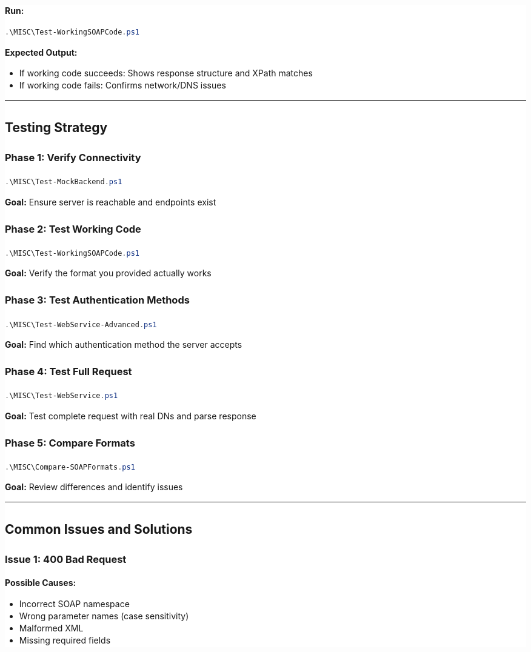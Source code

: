 **Run:**
```powershell
.\MISC\Test-WorkingSOAPCode.ps1
```

**Expected Output:**
- If working code succeeds: Shows response structure and XPath matches
- If working code fails: Confirms network/DNS issues

---

## Testing Strategy

### Phase 1: Verify Connectivity
```powershell
.\MISC\Test-MockBackend.ps1
```
**Goal:** Ensure server is reachable and endpoints exist

### Phase 2: Test Working Code
```powershell
.\MISC\Test-WorkingSOAPCode.ps1
```
**Goal:** Verify the format you provided actually works

### Phase 3: Test Authentication Methods
```powershell
.\MISC\Test-WebService-Advanced.ps1
```
**Goal:** Find which authentication method the server accepts

### Phase 4: Test Full Request
```powershell
.\MISC\Test-WebService.ps1
```
**Goal:** Test complete request with real DNs and parse response

### Phase 5: Compare Formats
```powershell
.\MISC\Compare-SOAPFormats.ps1
```
**Goal:** Review differences and identify issues

---

## Common Issues and Solutions

### Issue 1: 400 Bad Request
**Possible Causes:**
- Incorrect SOAP namespace
- Wrong parameter names (case sensitivity)
- Malformed XML
- Missing required fields

